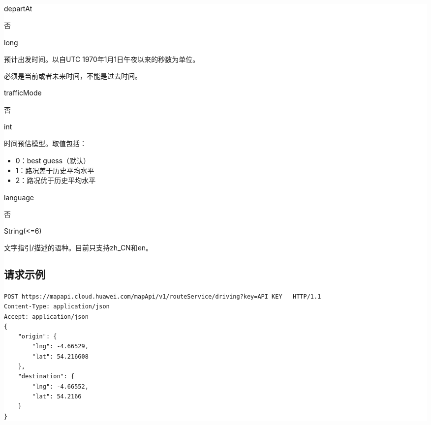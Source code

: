 <tr id="row11911513193316"><td class="cellrowborder" valign="top" width="18%" headers="mcps1.1.5.1.1 "><p id="p9712118103410"><a name="p9712118103410"></a><a name="p9712118103410"></a>departAt</p>
</td>
<td class="cellrowborder" valign="top" width="14.000000000000002%" headers="mcps1.1.5.1.2 "><p id="p1591171314339"><a name="p1591171314339"></a><a name="p1591171314339"></a>否</p>
</td>
<td class="cellrowborder" valign="top" width="18%" headers="mcps1.1.5.1.3 "><p id="p58281197341"><a name="p58281197341"></a><a name="p58281197341"></a>long</p>
</td>
<td class="cellrowborder" valign="top" width="50%" headers="mcps1.1.5.1.4 "><p id="p1618183163413"><a name="p1618183163413"></a><a name="p1618183163413"></a>预计出发时间。以自UTC 1970年1月1日午夜以来的秒数为单位。</p>
<p id="p121811331183413"><a name="p121811331183413"></a><a name="p121811331183413"></a>必须是当前或者未来时间，不能是过去时间。</p>
</td>
</tr>
<tr id="row1742031311339"><td class="cellrowborder" valign="top" width="18%" headers="mcps1.1.5.1.1 "><p id="p13712128103410"><a name="p13712128103410"></a><a name="p13712128103410"></a>trafficMode</p>
</td>
<td class="cellrowborder" valign="top" width="14.000000000000002%" headers="mcps1.1.5.1.2 "><p id="p12420613193311"><a name="p12420613193311"></a><a name="p12420613193311"></a>否</p>
</td>
<td class="cellrowborder" valign="top" width="18%" headers="mcps1.1.5.1.3 "><p id="p1082881953417"><a name="p1082881953417"></a><a name="p1082881953417"></a>int</p>
</td>
<td class="cellrowborder" valign="top" width="50%" headers="mcps1.1.5.1.4 "><p id="p21811317348"><a name="p21811317348"></a><a name="p21811317348"></a>时间预估模型。取值包括：</p>
<a name="ul334515319378"></a><a name="ul334515319378"></a><ul id="ul334515319378"><li>0：best guess（默认）</li><li>1：路况差于历史平均水平</li><li>2：路况优于历史平均水平</li></ul>
</td>
</tr>
<tr id="row16840101363311"><td class="cellrowborder" valign="top" width="18%" headers="mcps1.1.5.1.1 "><p id="p971215863416"><a name="p971215863416"></a><a name="p971215863416"></a>language</p>
</td>
<td class="cellrowborder" valign="top" width="14.000000000000002%" headers="mcps1.1.5.1.2 "><p id="p984061319338"><a name="p984061319338"></a><a name="p984061319338"></a>否</p>
</td>
<td class="cellrowborder" valign="top" width="18%" headers="mcps1.1.5.1.3 "><p id="p17828191917345"><a name="p17828191917345"></a><a name="p17828191917345"></a>String(&lt;=6)</p>
</td>
<td class="cellrowborder" valign="top" width="50%" headers="mcps1.1.5.1.4 "><p id="p12181143116345"><a name="p12181143116345"></a><a name="p12181143116345"></a>文字指引/描述的语种。目前只支持zh_CN和en。</p>
</td>
</tr>
</tbody>
</table>

## 请求示例<a name="section19799143115168"></a>

```
POST https://mapapi.cloud.huawei.com/mapApi/v1/routeService/driving?key=API KEY   HTTP/1.1 
Content-Type: application/json 
Accept: application/json
{ 
    "origin": { 
        "lng": -4.66529, 
        "lat": 54.216608 
    }, 
    "destination": { 
        "lng": -4.66552, 
        "lat": 54.2166 
    } 
}
```